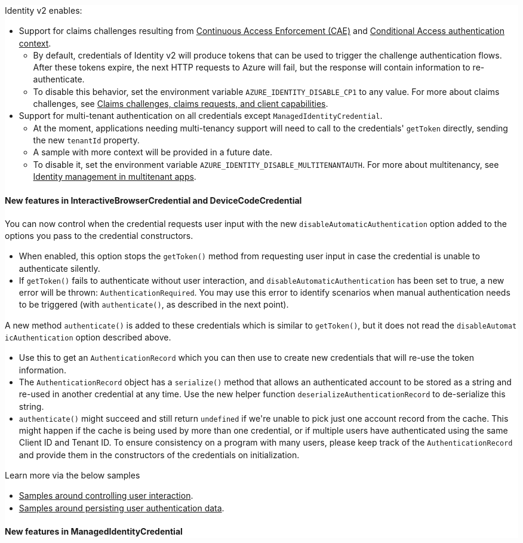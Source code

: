 Identity v2 enables:

- Support for claims challenges resulting from [Continuous Access Enforcement (CAE)](https://docs.microsoft.com/azure/active-directory/conditional-access/concept-continuous-access-evaluation) and [Conditional Access authentication context](https://techcommunity.microsoft.com/t5/azure-active-directory-identity/granular-conditional-access-for-sensitive-data-and-actions/ba-p/1751775).
  - By default, credentials of Identity v2 will produce tokens that can be used to trigger the challenge authentication flows. After these tokens expire, the next HTTP requests to Azure will fail, but the response will contain information to re-authenticate.
  - To disable this behavior, set the environment variable `AZURE_IDENTITY_DISABLE_CP1` to any value. For more about claims challenges, see [Claims challenges, claims requests, and client capabilities](https://docs.microsoft.com/azure/active-directory/develop/claims-challenge).
- Support for multi-tenant authentication on all credentials except `ManagedIdentityCredential`.
  - At the moment, applications needing multi-tenancy support will need to call to the credentials' `getToken` directly, sending the new `tenantId` property.
  - A sample with more context will be provided in a future date.
  - To disable it, set the environment variable `AZURE_IDENTITY_DISABLE_MULTITENANTAUTH`. For more about multitenancy, see [Identity management in multitenant apps](https://docs.microsoft.com/azure/architecture/multitenant-identity/).

#### New features in InteractiveBrowserCredential and DeviceCodeCredential

You can now control when the credential requests user input with the new `disableAutomaticAuthentication` option added to the options you pass to the credential constructors.

- When enabled, this option stops the `getToken()` method from requesting user input in case the credential is unable to authenticate silently.
- If `getToken()` fails to authenticate without user interaction, and `disableAutomaticAuthentication` has been set to true, a new error will be thrown: `AuthenticationRequired`. You may use this error to identify scenarios when manual authentication needs to be triggered (with `authenticate()`, as described in the next point).

A new method `authenticate()` is added to these credentials which is similar to `getToken()`, but it does not read the `disableAutomaticAuthentication` option described above.

- Use this to get an `AuthenticationRecord` which you can then use to create new credentials that will re-use the token information.
- The `AuthenticationRecord` object has a `serialize()` method that allows an authenticated account to be stored as a string and re-used in another credential at any time. Use the new helper function `deserializeAuthenticationRecord` to de-serialize this string.
- `authenticate()` might succeed and still return `undefined` if we're unable to pick just one account record from the cache. This might happen if the cache is being used by more than one credential, or if multiple users have authenticated using the same Client ID and Tenant ID. To ensure consistency on a program with many users, please keep track of the `AuthenticationRecord` and provide them in the constructors of the credentials on initialization.

Learn more via the below samples

- [Samples around controlling user interaction](https://github.com/Azure/azure-sdk-for-js/blob/main/sdk/identity/identity/samples/AzureIdentityExamples.md#control-user-interaction).
- [Samples around persisting user authentication data](https://github.com/Azure/azure-sdk-for-js/blob/main/sdk/identity/identity/samples/AzureIdentityExamples.md#persist-user-authentication-data).

#### New features in ManagedIdentityCredential
